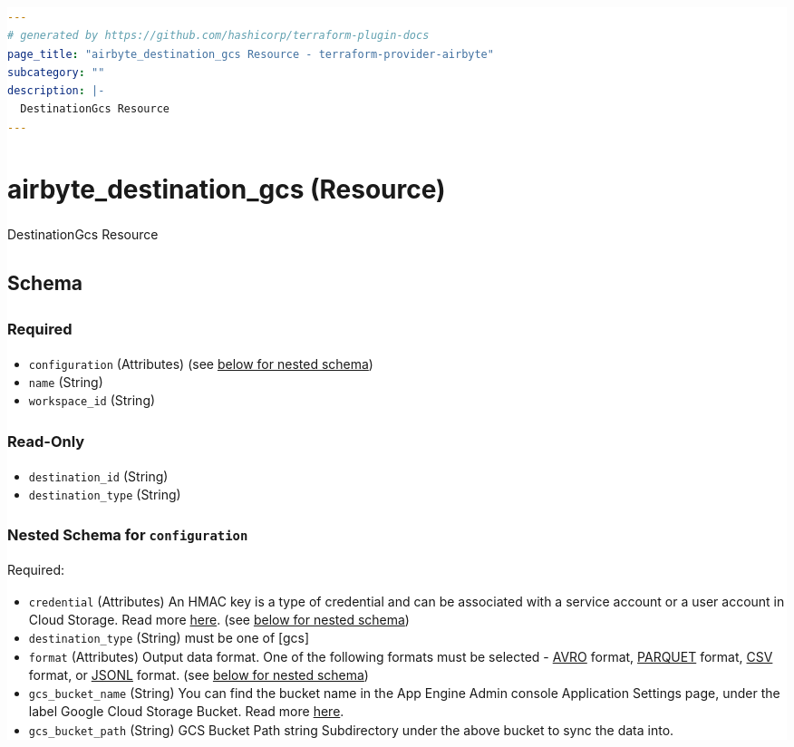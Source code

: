 ```yaml
---
# generated by https://github.com/hashicorp/terraform-plugin-docs
page_title: "airbyte_destination_gcs Resource - terraform-provider-airbyte"
subcategory: ""
description: |-
  DestinationGcs Resource
---
```


# airbyte_destination_gcs (Resource)

DestinationGcs Resource




## Schema

### Required

- `configuration` (Attributes) (see [below for nested schema](#nestedatt--configuration))
- `name` (String)
- `workspace_id` (String)

### Read-Only

- `destination_id` (String)
- `destination_type` (String)

<a id="nestedatt--configuration"></a>
### Nested Schema for `configuration`

Required:

- `credential` (Attributes) An HMAC key is a type of credential and can be associated with a service account or a user account in Cloud Storage. Read more <a href="https://cloud.google.com/storage/docs/authentication/hmackeys">here</a>. (see [below for nested schema](#nestedatt--configuration--credential))
- `destination_type` (String) must be one of [gcs]
- `format` (Attributes) Output data format. One of the following formats must be selected - <a href="https://cloud.google.com/bigquery/docs/loading-data-cloud-storage-avro#advantages_of_avro">AVRO</a> format, <a href="https://cloud.google.com/bigquery/docs/loading-data-cloud-storage-parquet#parquet_schemas">PARQUET</a> format, <a href="https://cloud.google.com/bigquery/docs/loading-data-cloud-storage-csv#loading_csv_data_into_a_table">CSV</a> format, or <a href="https://cloud.google.com/bigquery/docs/loading-data-cloud-storage-json#loading_json_data_into_a_new_table">JSONL</a> format. (see [below for nested schema](#nestedatt--configuration--format))
- `gcs_bucket_name` (String) You can find the bucket name in the App Engine Admin console Application Settings page, under the label Google Cloud Storage Bucket. Read more <a href="https://cloud.google.com/storage/docs/naming-buckets">here</a>.
- `gcs_bucket_path` (String) GCS Bucket Path string Subdirectory under the above bucket to sync the data into.
